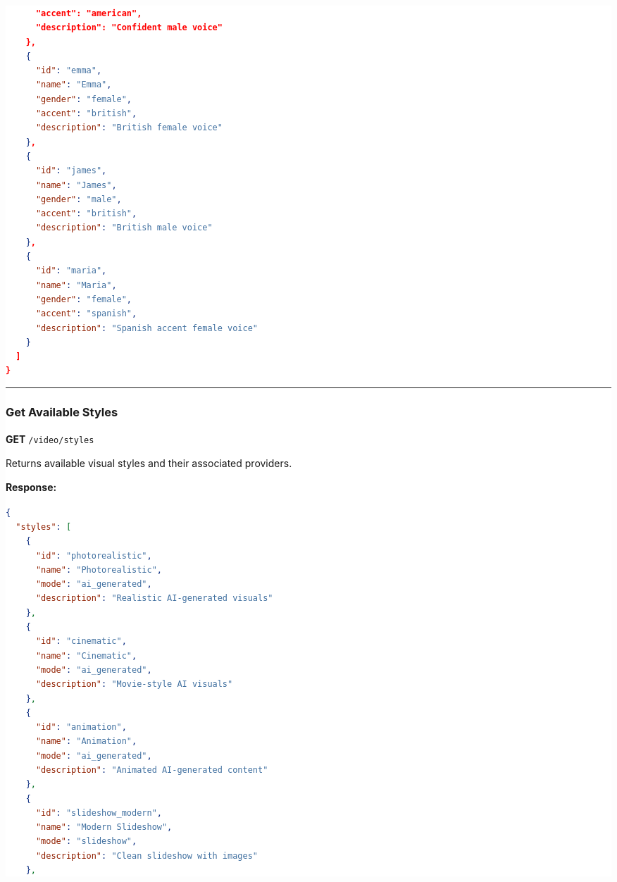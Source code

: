 ```json
      "accent": "american",
      "description": "Confident male voice"
    },
    {
      "id": "emma",
      "name": "Emma",
      "gender": "female",
      "accent": "british",
      "description": "British female voice"
    },
    {
      "id": "james",
      "name": "James",
      "gender": "male",
      "accent": "british",
      "description": "British male voice"
    },
    {
      "id": "maria",
      "name": "Maria",
      "gender": "female",
      "accent": "spanish",
      "description": "Spanish accent female voice"
    }
  ]
}
```

---

### Get Available Styles

**GET** `/video/styles`

Returns available visual styles and their associated providers.

**Response:**
```json
{
  "styles": [
    {
      "id": "photorealistic",
      "name": "Photorealistic",
      "mode": "ai_generated",
      "description": "Realistic AI-generated visuals"
    },
    {
      "id": "cinematic",
      "name": "Cinematic",
      "mode": "ai_generated",
      "description": "Movie-style AI visuals"
    },
    {
      "id": "animation",
      "name": "Animation",
      "mode": "ai_generated",
      "description": "Animated AI-generated content"
    },
    {
      "id": "slideshow_modern",
      "name": "Modern Slideshow",
      "mode": "slideshow",
      "description": "Clean slideshow with images"
    },
```